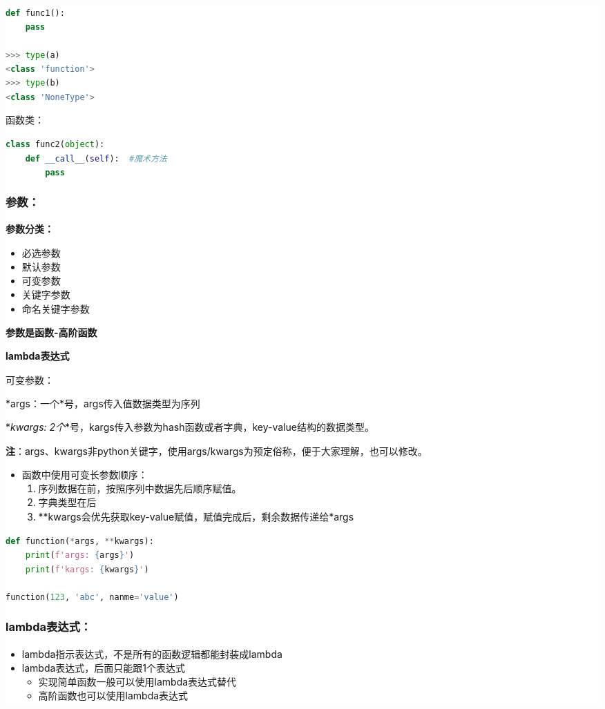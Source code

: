 ```python
def func1():
    pass

>>> type(a) 
<class 'function'>
>>> type(b) 
<class 'NoneType'>
```

函数类：

```python
class func2(object):
	def __call__(self):  #魔术方法
		pass
```

### 参数：

**参数分类：**

- 必选参数
- 默认参数
- 可变参数
- 关键字参数
- 命名关键字参数

**参数是函数-高阶函数**

**lambda表达式**

可变参数：

*args：一个\*号，args传入值数据类型为序列

**kwargs:  2个*\*号，kargs传入参数为hash函数或者字典，key-value结构的数据类型。

**注**：args、kwargs非python关键字，使用args/kwargs为预定俗称，便于大家理解，也可以修改。

- 函数中使用可变长参数顺序：
  1. 序列数据在前，按照序列中数据先后顺序赋值。
  2. 字典类型在后
  3. \**kwargs会优先获取key-value赋值，赋值完成后，剩余数据传递给\*args

```python
def function(*args, **kwargs):
    print(f'args: {args}')
    print(f'kargs: {kwargs}')
    
function(123, 'abc', nanme='value')
```

### lambda表达式：

- lambda指示表达式，不是所有的函数逻辑都能封装成lambda
- lambda表达式，后面只能跟1个表达式
  - 实现简单函数一般可以使用lambda表达式替代
  - 高阶函数也可以使用lambda表达式
